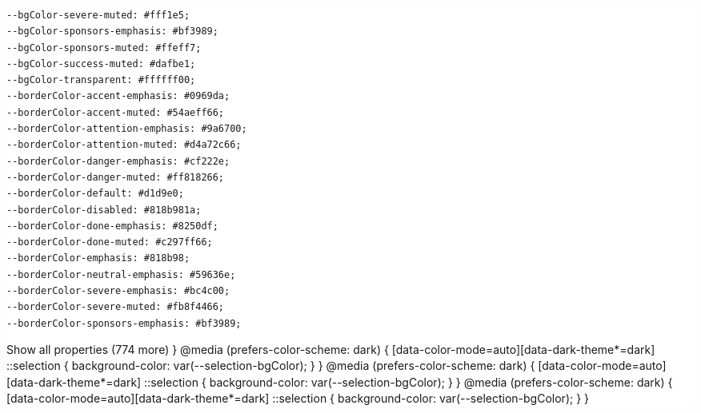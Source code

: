    --bgColor-severe-muted: #fff1e5;
    --bgColor-sponsors-emphasis: #bf3989;
    --bgColor-sponsors-muted: #ffeff7;
    --bgColor-success-muted: #dafbe1;
    --bgColor-transparent: #ffffff00;
    --borderColor-accent-emphasis: #0969da;
    --borderColor-accent-muted: #54aeff66;
    --borderColor-attention-emphasis: #9a6700;
    --borderColor-attention-muted: #d4a72c66;
    --borderColor-danger-emphasis: #cf222e;
    --borderColor-danger-muted: #ff818266;
    --borderColor-default: #d1d9e0;
    --borderColor-disabled: #818b981a;
    --borderColor-done-emphasis: #8250df;
    --borderColor-done-muted: #c297ff66;
    --borderColor-emphasis: #818b98;
    --borderColor-neutral-emphasis: #59636e;
    --borderColor-severe-emphasis: #bc4c00;
    --borderColor-severe-muted: #fb8f4466;
    --borderColor-sponsors-emphasis: #bf3989;
Show all properties (774 more)
}
@media (prefers-color-scheme: dark) {
    [data-color-mode=auto][data-dark-theme*=dark] ::selection {
        background-color: var(--selection-bgColor);
    }
}
@media (prefers-color-scheme: dark) {
    [data-color-mode=auto][data-dark-theme*=dark] ::selection {
        background-color: var(--selection-bgColor);
    }
}
@media (prefers-color-scheme: dark) {
    [data-color-mode=auto][data-dark-theme*=dark] ::selection {
        background-color: var(--selection-bgColor);
    }
}
<style>
--prc-dialog-scrollgutter {
    initial-value: 0;
    inherits: false;
    syntax: "<length>";
}
<style>
--dialog-scrollgutter {
    initial-value: 0;
    inherits: false;
    syntax: "<length>";
